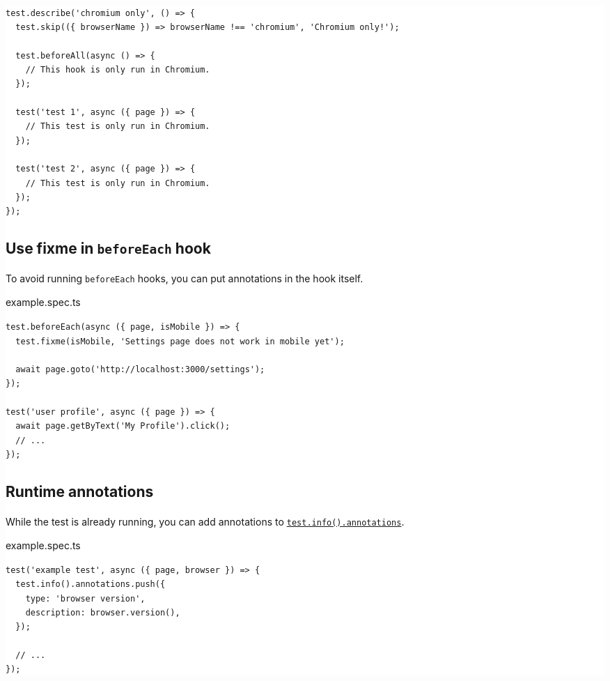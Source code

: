     
      
    test.describe('chromium only', () => {  
      test.skip(({ browserName }) => browserName !== 'chromium', 'Chromium only!');  
      
      test.beforeAll(async () => {  
        // This hook is only run in Chromium.  
      });  
      
      test('test 1', async ({ page }) => {  
        // This test is only run in Chromium.  
      });  
      
      test('test 2', async ({ page }) => {  
        // This test is only run in Chromium.  
      });  
    });  
    

## Use fixme in `beforeEach` hook​

To avoid running `beforeEach` hooks, you can put annotations in the hook itself.

example.spec.ts
    
    
      
    test.beforeEach(async ({ page, isMobile }) => {  
      test.fixme(isMobile, 'Settings page does not work in mobile yet');  
      
      await page.goto('http://localhost:3000/settings');  
    });  
      
    test('user profile', async ({ page }) => {  
      await page.getByText('My Profile').click();  
      // ...  
    });  
    

## Runtime annotations​

While the test is already running, you can add annotations to [`test.info().annotations`](/docs/api/class-testinfo#test-info-annotations).

example.spec.ts
    
    
      
    test('example test', async ({ page, browser }) => {  
      test.info().annotations.push({  
        type: 'browser version',  
        description: browser.version(),  
      });  
      
      // ...  
    });  
    
